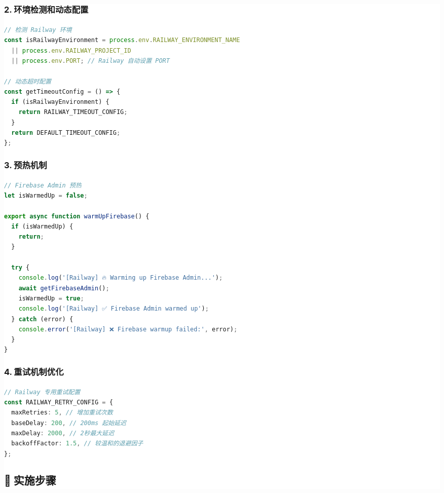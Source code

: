 ### 2. 环境检测和动态配置

```typescript
// 检测 Railway 环境
const isRailwayEnvironment = process.env.RAILWAY_ENVIRONMENT_NAME
  || process.env.RAILWAY_PROJECT_ID
  || process.env.PORT; // Railway 自动设置 PORT

// 动态超时配置
const getTimeoutConfig = () => {
  if (isRailwayEnvironment) {
    return RAILWAY_TIMEOUT_CONFIG;
  }
  return DEFAULT_TIMEOUT_CONFIG;
};
```

### 3. 预热机制

```typescript
// Firebase Admin 预热
let isWarmedUp = false;

export async function warmUpFirebase() {
  if (isWarmedUp) {
    return;
  }

  try {
    console.log('[Railway] 🔥 Warming up Firebase Admin...');
    await getFirebaseAdmin();
    isWarmedUp = true;
    console.log('[Railway] ✅ Firebase Admin warmed up');
  } catch (error) {
    console.error('[Railway] ❌ Firebase warmup failed:', error);
  }
}
```

### 4. 重试机制优化

```typescript
// Railway 专用重试配置
const RAILWAY_RETRY_CONFIG = {
  maxRetries: 5, // 增加重试次数
  baseDelay: 200, // 200ms 起始延迟
  maxDelay: 2000, // 2秒最大延迟
  backoffFactor: 1.5, // 较温和的退避因子
};
```

## 🚀 实施步骤
